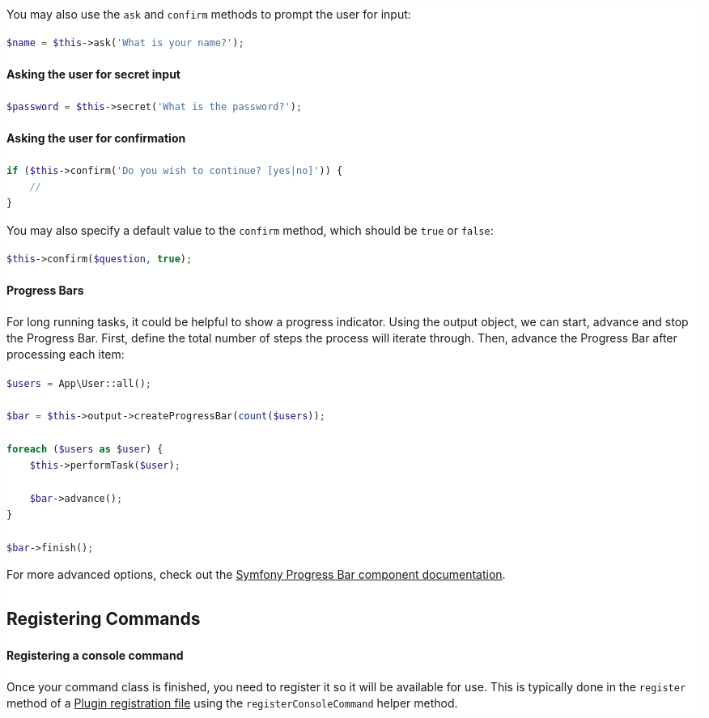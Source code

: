 You may also use the `ask` and `confirm` methods to prompt the user for input:

```php
$name = $this->ask('What is your name?');
```

#### Asking the user for secret input

```php
$password = $this->secret('What is the password?');
```

#### Asking the user for confirmation

```php
if ($this->confirm('Do you wish to continue? [yes|no]')) {
    //
}
```

You may also specify a default value to the `confirm` method, which should be `true` or `false`:

```php
$this->confirm($question, true);
```

#### Progress Bars

For long running tasks, it could be helpful to show a progress indicator. Using the output object, we can start, advance and stop the Progress Bar. First, define the total number of steps the process will iterate through. Then, advance the Progress Bar after processing each item:

```php
$users = App\User::all();

$bar = $this->output->createProgressBar(count($users));

foreach ($users as $user) {
    $this->performTask($user);

    $bar->advance();
}

$bar->finish();
```

For more advanced options, check out the [Symfony Progress Bar component documentation](https://symfony.com/doc/2.7/components/console/helpers/progressbar.html).

## Registering Commands

#### Registering a console command

Once your command class is finished, you need to register it so it will be available for use. This is typically done in the `register` method of a [Plugin registration file](../plugin/registration#registration-methods) using  the `registerConsoleCommand` helper method.
